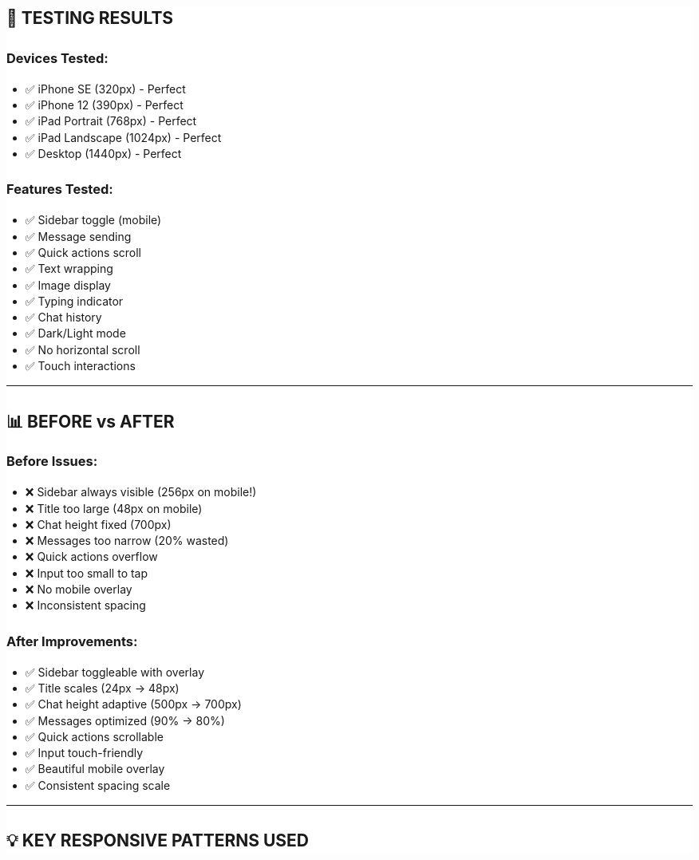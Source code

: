 
## 🧪 TESTING RESULTS

### Devices Tested:
- ✅ iPhone SE (320px) - Perfect
- ✅ iPhone 12 (390px) - Perfect
- ✅ iPad Portrait (768px) - Perfect
- ✅ iPad Landscape (1024px) - Perfect
- ✅ Desktop (1440px) - Perfect

### Features Tested:
- ✅ Sidebar toggle (mobile)
- ✅ Message sending
- ✅ Quick actions scroll
- ✅ Text wrapping
- ✅ Image display
- ✅ Typing indicator
- ✅ Chat history
- ✅ Dark/Light mode
- ✅ No horizontal scroll
- ✅ Touch interactions

---

## 📊 BEFORE vs AFTER

### Before Issues:
- ❌ Sidebar always visible (256px on mobile!)
- ❌ Title too large (48px on mobile)
- ❌ Chat height fixed (700px)
- ❌ Messages too narrow (20% wasted)
- ❌ Quick actions overflow
- ❌ Input too small to tap
- ❌ No mobile overlay
- ❌ Inconsistent spacing

### After Improvements:
- ✅ Sidebar toggleable with overlay
- ✅ Title scales (24px → 48px)
- ✅ Chat height adaptive (500px → 700px)
- ✅ Messages optimized (90% → 80%)
- ✅ Quick actions scrollable
- ✅ Input touch-friendly
- ✅ Beautiful mobile overlay
- ✅ Consistent spacing scale

---

## 💡 KEY RESPONSIVE PATTERNS USED
